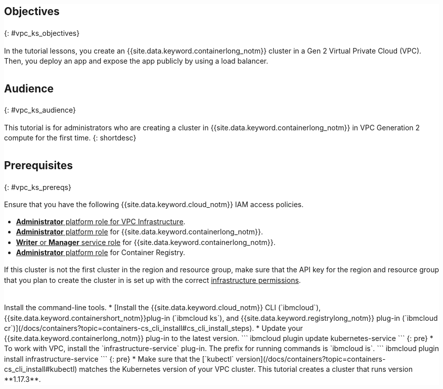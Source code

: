 ## Objectives
{: #vpc_ks_objectives}

In the tutorial lessons, you create an {{site.data.keyword.containerlong_notm}} cluster in a Gen 2 Virtual Private Cloud (VPC). Then, you deploy an app and expose the app publicly by using a load balancer.

## Audience
{: #vpc_ks_audience}

This tutorial is for administrators who are creating a cluster in {{site.data.keyword.containerlong_notm}} in VPC Generation 2 compute for the first time.
{: shortdesc}

## Prerequisites
{: #vpc_ks_prereqs}

Ensure that you have the following {{site.data.keyword.cloud_notm}} IAM access policies.
* [**Administrator** platform role for VPC Infrastructure](/docs/vpc?topic=vpc-managing-user-permissions-for-vpc-resources).
* [**Administrator** platform role](/docs/containers?topic=containers-users#platform) for {{site.data.keyword.containerlong_notm}}.
* [**Writer** or **Manager** service role](/docs/containers?topic=containers-users#platform) for {{site.data.keyword.containerlong_notm}}.
* [**Administrator** platform role](/docs/containers?topic=containers-users#platform) for Container Registry.

If this cluster is not the first cluster in the region and resource group, make sure that the API key for the region and resource group that you plan to create the cluster in is set up with the correct [infrastructure permissions](/docs/containers?topic=containers-users#api_key).

<br>
Install the command-line tools.
*   [Install the {{site.data.keyword.cloud_notm}} CLI (`ibmcloud`), {{site.data.keyword.containershort_notm}}plug-in (`ibmcloud ks`), and {{site.data.keyword.registrylong_notm}} plug-in (`ibmcloud cr`)](/docs/containers?topic=containers-cs_cli_install#cs_cli_install_steps).
*   Update your {{site.data.keyword.containerlong_notm}} plug-in to the latest version.
    ```
    ibmcloud plugin update kubernetes-service
    ```
    {: pre}
*   To work with VPC, install the `infrastructure-service` plug-in. The prefix for running commands is `ibmcloud is`.
    ```
    ibmcloud plugin install infrastructure-service
    ```
    {: pre}
*   Make sure that the [`kubectl` version](/docs/containers?topic=containers-cs_cli_install#kubectl) matches the Kubernetes version of your VPC cluster. This tutorial creates a cluster that runs version **1.17.3**.

